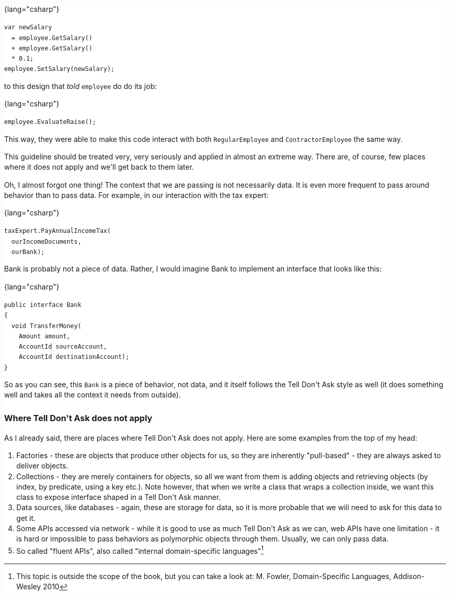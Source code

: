 {lang="csharp"}
~~~
var newSalary 
  = employee.GetSalary() 
  + employee.GetSalary() 
  * 0.1;
employee.SetSalary(newSalary);
~~~

to this design that *told* `employee` do do its job:

{lang="csharp"}
~~~
employee.EvaluateRaise();
~~~

This way, they were able to make this code interact with both `RegularEmployee` and `ContractorEmployee` the same way.

This guideline should be treated very, very seriously and applied in almost an extreme way. There are, of course, few places where it does not apply and we'll get back to them later.

Oh, I almost forgot one thing! The context that we are passing is not necessarily data. It is even more frequent to pass around behavior than to pass data. For example, in our interaction with the tax expert:

{lang="csharp"}
~~~
taxExpert.PayAnnualIncomeTax(
  ourIncomeDocuments,
  ourBank);
~~~

Bank is probably not a piece of data. Rather, I would imagine Bank to implement an interface that looks like this:

{lang="csharp"}
~~~
public interface Bank
{
  void TransferMoney(
    Amount amount, 
    AccountId sourceAccount,
    AccountId destinationAccount); 
}
~~~

So as you can see, this `Bank` is a piece of behavior, not data, and it itself follows the Tell Don't Ask style as well (it does something well and takes all the context it needs from outside).

### Where Tell Don't Ask does not apply

As I already said, there are places where Tell Don't Ask does not apply. Here are some examples from the top of my head: 

1. Factories - these are objects that produce other objects for us, so they are inherently "pull-based" - they are always asked to deliver objects.
2. Collections - they are merely containers for objects, so all we want from them is adding objects and retrieving objects (by index, by predicate, using a key etc.). Note however, that when we write a class that wraps a collection inside, we want this class to expose interface shaped in a Tell Don't Ask manner.
3. Data sources, like databases - again, these are storage for data, so it is more probable that we will need to ask for this data to get it.
4. Some APIs accessed via network - while it is good to use as much Tell Don't Ask as we can, web APIs have one limitation - it is hard or impossible to pass behaviors as polymorphic objects through them. Usually, we can only pass data.
5. So called "fluent APIs", also called "internal domain-specific languages"[^domainspecificlanguages]


[^emergentdesign]: Scott Bain, Emergent Design
[^humanprotocols]: Of course, human interactions are way more complex, so I am not trying to tell you "object interaction is like human interaction", just using this example as a nice illustration. 
[^domainspecificlanguages]: This topic is outside the scope of the book, but you can take a look at: M. Fowler, Domain-Specific Languages, Addison-Wesley 2010
[^featureenvy]: This is sometimes called Feature Envy. It means that a class is more interested in other class' data than in its own.
[^statemachine]: We can even further refactor this into a state machine using a Gang of Four *State* pattern. There would be two states in such a state machine: started and expired.